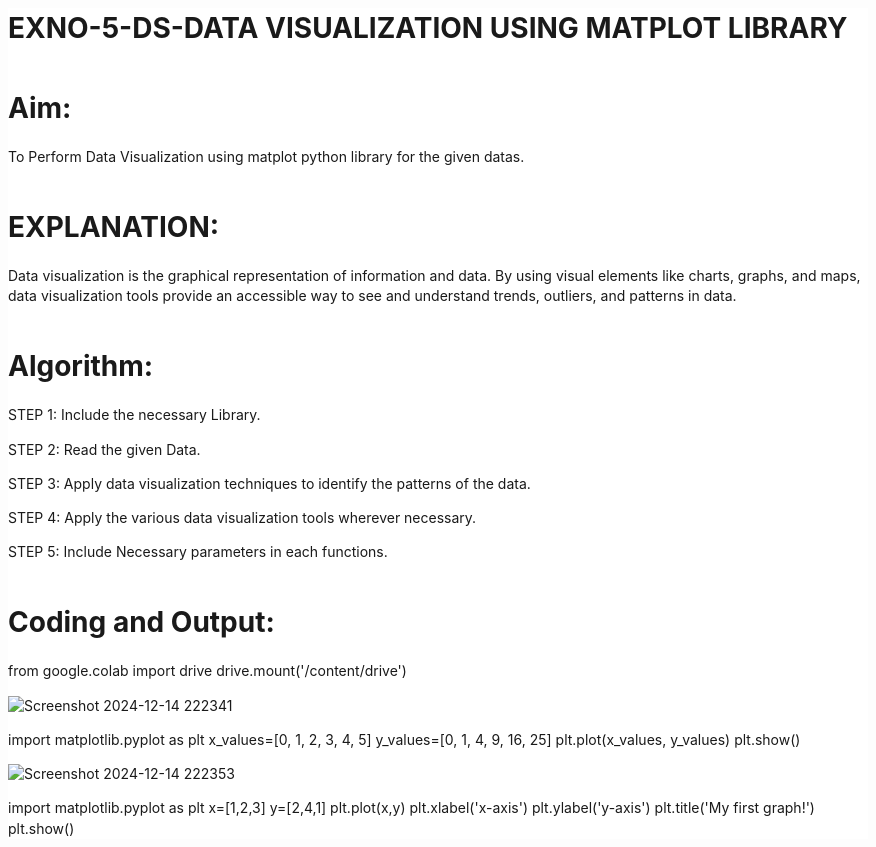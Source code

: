 # EXNO-5-DS-DATA VISUALIZATION USING MATPLOT LIBRARY

# Aim:
  To Perform Data Visualization using matplot python library for the given datas.

# EXPLANATION:
Data visualization is the graphical representation of information and data. By using visual elements like charts, graphs, and maps, data visualization tools provide an accessible way to see and understand trends, outliers, and patterns in data.

# Algorithm:
STEP 1:
        Include the necessary Library.

STEP 2:
        Read the given Data.

STEP 3:
        Apply data visualization techniques to identify the patterns of the data.

STEP 4:
        Apply the various data visualization tools wherever necessary.

STEP 5:
        Include Necessary parameters in each functions.

# Coding and Output:
 from google.colab import drive
drive.mount('/content/drive')


![Screenshot 2024-12-14 222341](https://github.com/user-attachments/assets/8d5499e0-d25d-485b-b222-cff39b3c43b9)

import matplotlib.pyplot as plt
x_values=[0, 1, 2, 3, 4, 5]
y_values=[0, 1, 4, 9, 16, 25]
plt.plot(x_values, y_values)
plt.show()


![Screenshot 2024-12-14 222353](https://github.com/user-attachments/assets/43e39fdc-218d-4e3c-becb-429e098091bf)

import matplotlib.pyplot as plt
x=[1,2,3]
y=[2,4,1]
plt.plot(x,y)
plt.xlabel('x-axis')
plt.ylabel('y-axis')
plt.title('My first graph!')
plt.show()
